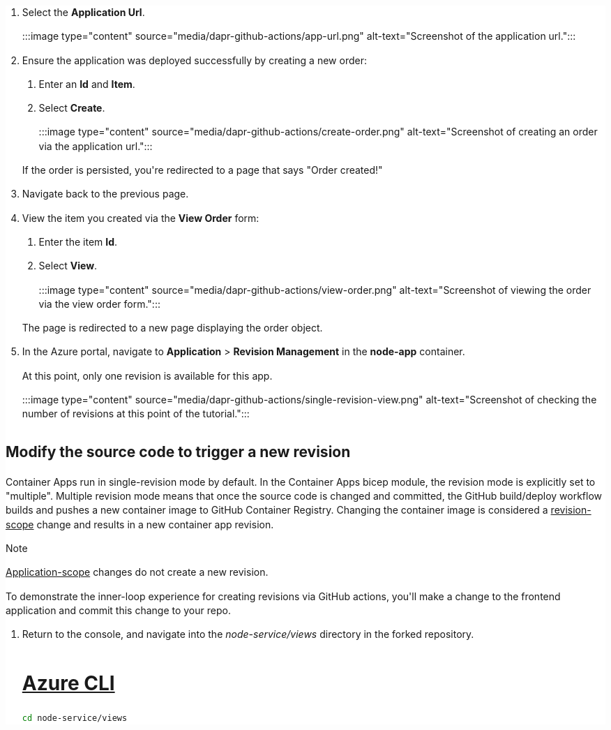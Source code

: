 1. Select the **Application Url**.

   :::image type="content" source="media/dapr-github-actions/app-url.png" alt-text="Screenshot of the application url.":::

1. Ensure the application was deployed successfully by creating a new order:
    1. Enter an **Id** and **Item**.
    1. Select **Create**.   
  
       :::image type="content" source="media/dapr-github-actions/create-order.png" alt-text="Screenshot of creating an order via the application url.":::

    If the order is persisted, you're redirected to a page that says "Order created!"  

1. Navigate back to the previous page.

1. View the item you created via the **View Order** form:
    1. Enter the item **Id**.
    1. Select **View**.
    
       :::image type="content" source="media/dapr-github-actions/view-order.png" alt-text="Screenshot of viewing the order via the view order form.":::

      The page is redirected to a new page displaying the order object. 

1. In the Azure portal, navigate to **Application** > **Revision Management** in the **node-app** container. 

   At this point, only one revision is available for this app.

   :::image type="content" source="media/dapr-github-actions/single-revision-view.png" alt-text="Screenshot of checking the number of revisions at this point of the tutorial.":::


## Modify the source code to trigger a new revision

Container Apps run in single-revision mode by default. In the Container Apps bicep module, the revision mode is explicitly set to "multiple". Multiple revision mode means that once the source code is changed and committed, the GitHub build/deploy workflow builds and pushes a new container image to GitHub Container Registry. Changing the container image is considered a [revision-scope](revisions.md#revision-scope-changes) change and results in a new container app revision. 

> [!NOTE]
> [Application-scope](revisions.md#application-scope-changes) changes do not create a new revision.

To demonstrate the inner-loop experience for creating revisions via GitHub actions, you'll make a change to the frontend application and commit this change to your repo. 

1. Return to the console, and navigate into the *node-service/views* directory in the forked repository.

    # [Azure CLI](#tab/azure-cli)

    ```bash
   cd node-service/views
    ```
